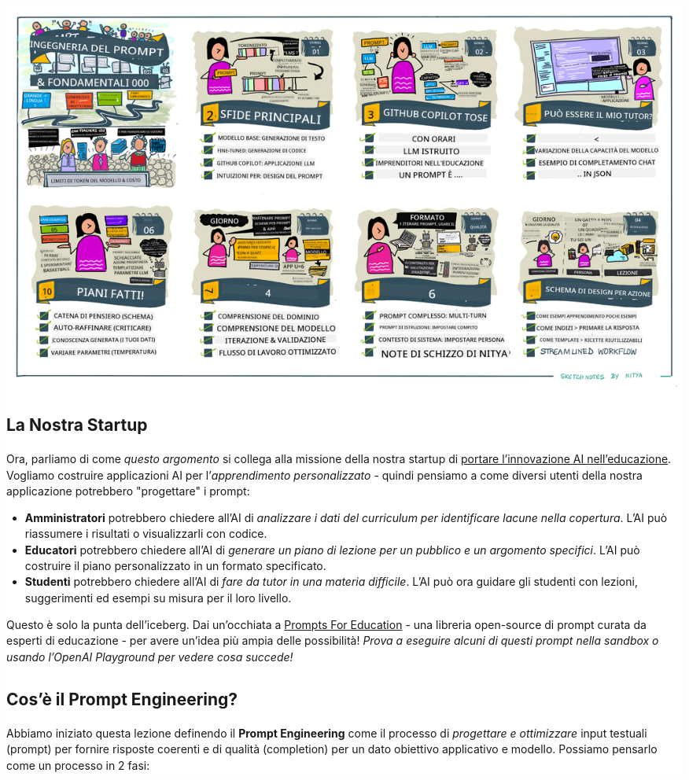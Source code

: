 ![Guida Illustrata al Prompt Engineering](../../../translated_images/04-prompt-engineering-sketchnote.d5f33336957a1e4f623b826195c2146ef4cc49974b72fa373de6929b474e8b70.it.png)

## La Nostra Startup

Ora, parliamo di come _questo argomento_ si collega alla missione della nostra startup di [portare l’innovazione AI nell’educazione](https://educationblog.microsoft.com/2023/06/collaborating-to-bring-ai-innovation-to-education?WT.mc_id=academic-105485-koreyst). Vogliamo costruire applicazioni AI per l’_apprendimento personalizzato_ - quindi pensiamo a come diversi utenti della nostra applicazione potrebbero "progettare" i prompt:

- **Amministratori** potrebbero chiedere all’AI di _analizzare i dati del curriculum per identificare lacune nella copertura_. L’AI può riassumere i risultati o visualizzarli con codice.  
- **Educatori** potrebbero chiedere all’AI di _generare un piano di lezione per un pubblico e un argomento specifici_. L’AI può costruire il piano personalizzato in un formato specificato.  
- **Studenti** potrebbero chiedere all’AI di _fare da tutor in una materia difficile_. L’AI può ora guidare gli studenti con lezioni, suggerimenti ed esempi su misura per il loro livello.

Questo è solo la punta dell’iceberg. Dai un’occhiata a [Prompts For Education](https://github.com/microsoft/prompts-for-edu/tree/main?WT.mc_id=academic-105485-koreyst) - una libreria open-source di prompt curata da esperti di educazione - per avere un’idea più ampia delle possibilità! _Prova a eseguire alcuni di questi prompt nella sandbox o usando l’OpenAI Playground per vedere cosa succede!_



## Cos’è il Prompt Engineering?

Abbiamo iniziato questa lezione definendo il **Prompt Engineering** come il processo di _progettare e ottimizzare_ input testuali (prompt) per fornire risposte coerenti e di qualità (completion) per un dato obiettivo applicativo e modello. Possiamo pensarlo come un processo in 2 fasi:
